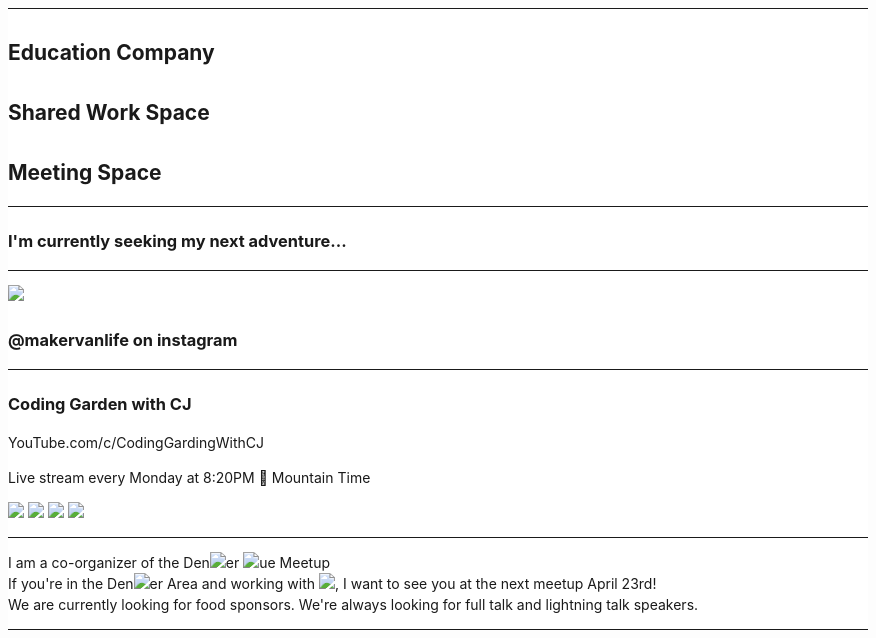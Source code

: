 ----



<div class="dark-bg fragment">
  <h2 class="fragment">Education Company</h2>
  <h2 class="fragment">Shared Work Space</h2>
  <h2 class="fragment">Meeting Space</h2>
</div>

---



### I'm currently seeking my next adventure...

---



<a target="\_blank" href="https://makervan.life">
  <img src="http://i.imgur.com/OYZKTgl.png">
</a>

<div class="dark-bg">
  <h3>@makervanlife on instagram</h3>
</div>

---

### Coding Garden with CJ

YouTube.com/c/CodingGardingWithCJ

Live stream every Monday at 8:20PM 🗻 Mountain Time

<img src="https://i.ytimg.com/vi/pAHxtiQVL60/maxresdefault.jpg" style="max-width:35%">
<img src="https://i.ytimg.com/vi/6Dg6uDL1bes/maxresdefault.jpg" style="max-width:35%">
<img src="https://i.ytimg.com/vi/kChBiDhdSVA/maxresdefault.jpg" style="max-width:35%">
<img src="https://i.imgur.com/cwvKyKN.png" style="max-width:35%">

---



<div class="dark-bg">
  I am a co-organizer of the Den<img src="https://i.imgur.com/4sgyzVl.png" class="vue-logo-small" />er <img src="https://i.imgur.com/4sgyzVl.png" class="vue-logo-small" />ue Meetup
</div>

<div class="dark-bg fragment mt">
  If you're in the Den<img src="https://i.imgur.com/4sgyzVl.png" class="vue-logo-small" />er Area and working with <img src="https://i.imgur.com/4sgyzVl.png" class="vue-logo-small" />, I want to see you at the next meetup April 23rd!
</div>

<div class="dark-bg fragment mt">
  We are currently looking for food sponsors.
  We're always looking for full talk and lightning talk speakers.
</div>

---